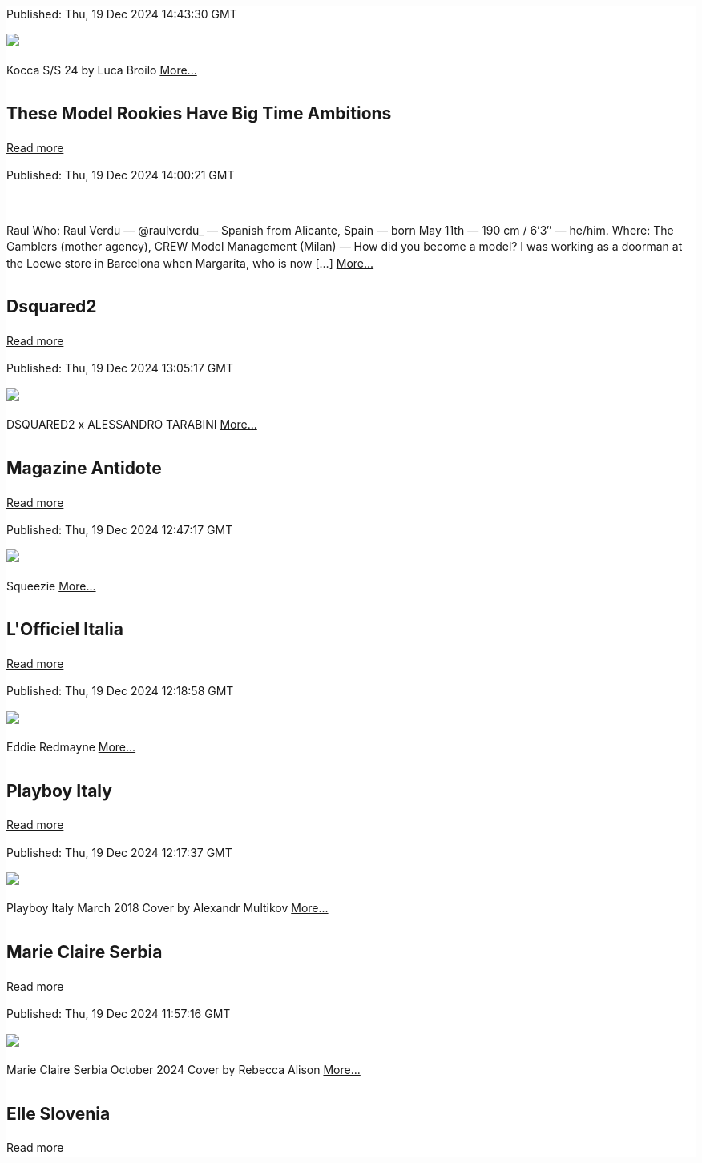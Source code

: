 Published: Thu, 19 Dec 2024 14:43:30 GMT

<p><img src="https://i.mdel.net/i/db/2024/12/2408964/2408964-800w.jpg" /></p>Kocca S/S 24 by Luca Broilo <a href="https://models.com/work/kocca-kocca-ss24-by-luca-broilo" title="Kocca S/S 24 by Luca Broilo">More...</a>

## These Model Rookies Have Big Time Ambitions
[Read more](https://models.com/newfaces/mdc-selects/73406)

Published: Thu, 19 Dec 2024 14:00:21 GMT

<p><img alt="" class="attachment-medium size-medium wp-post-image" src="https://i.mdel.net/newfaces/i/2024/12/mdcselects191224.jpg" /></p>Raul Who: Raul Verdu — @raulverdu_ — Spanish from Alicante, Spain — born May 11th — 190 cm / 6&#8217;3&#8243; — he/him. Where: The Gamblers (mother agency), CREW Model Management (Milan) — How did you become a model? I was working as a doorman at the Loewe store in Barcelona when Margarita, who is now [&hellip;] <a href="https://models.com/newfaces/mdc-selects/73406" title="These Model Rookies Have Big Time Ambitions">More...</a>

## Dsquared2
[Read more](https://models.com/work/dsquared2-dsquared2-x-alessandro-tarabini)

Published: Thu, 19 Dec 2024 13:05:17 GMT

<p><img src="https://i.mdel.net/i/db/2024/12/2408946/2408946-800w.jpg" /></p>DSQUARED2 x ALESSANDRO TARABINI <a href="https://models.com/work/dsquared2-dsquared2-x-alessandro-tarabini" title="DSQUARED2 x ALESSANDRO TARABINI">More...</a>

## Magazine Antidote
[Read more](https://models.com/work/magazine-antidote-squeezie)

Published: Thu, 19 Dec 2024 12:47:17 GMT

<p><img src="https://i.mdel.net/i/db/2024/12/2408942/2408942-800w.jpg" /></p>Squeezie <a href="https://models.com/work/magazine-antidote-squeezie" title="Squeezie">More...</a>

## L'Officiel Italia
[Read more](https://models.com/work/lofficiel-italia-eddie-redmayne)

Published: Thu, 19 Dec 2024 12:18:58 GMT

<p><img src="https://i.mdel.net/i/db/2024/12/2408930/2408930-800w.jpg" /></p>Eddie Redmayne <a href="https://models.com/work/lofficiel-italia-eddie-redmayne" title="Eddie Redmayne">More...</a>

## Playboy Italy
[Read more](https://models.com/work/playboy-italy-playboy-italy-march-2018-cover-by-alexandr-multikov)

Published: Thu, 19 Dec 2024 12:17:37 GMT

<p><img src="https://i.mdel.net/i/db/2024/12/2408927/2408927-800w.jpg" /></p>Playboy Italy March 2018 Cover by Alexandr Multikov <a href="https://models.com/work/playboy-italy-playboy-italy-march-2018-cover-by-alexandr-multikov" title="Playboy Italy March 2018 Cover by Alexandr Multikov">More...</a>

## Marie Claire Serbia
[Read more](https://models.com/work/marie-claire-serbia-marie-claire-serbia-october-2024-cover-by-rebecca-alison)

Published: Thu, 19 Dec 2024 11:57:16 GMT

<p><img src="https://i.mdel.net/i/db/2024/12/2408904/2408904-800w.jpg" /></p>Marie Claire Serbia October 2024 Cover by Rebecca Alison <a href="https://models.com/work/marie-claire-serbia-marie-claire-serbia-october-2024-cover-by-rebecca-alison" title="Marie Claire Serbia October 2024 Cover by Rebecca Alison">More...</a>

## Elle Slovenia
[Read more](https://models.com/work/elle-slovenia-elle-slovenia-november-2024-cover-1)
